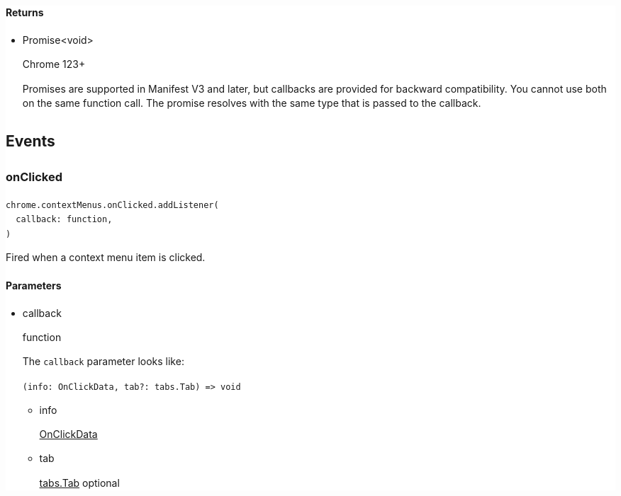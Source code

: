 #### Returns

- Promise&lt;void&gt;
  
  Chrome 123+
  
  Promises are supported in Manifest V3 and later, but callbacks are provided for backward compatibility. You cannot use both on the same function call. The promise resolves with the same type that is passed to the callback.

## Events

### onClicked

```
chrome.contextMenus.onClicked.addListener(
  callback: function,
)
```

Fired when a context menu item is clicked.

#### Parameters

- callback
  
  function
  
  The `callback` parameter looks like:
  
  ```
  (info: OnClickData, tab?: tabs.Tab) => void
  ```
  
  - info
    
    [OnClickData](#type-OnClickData)
  - tab
    
    [tabs.Tab](https://developer.chrome.com/docs/extensions/reference/tabs/#type-Tab) optional